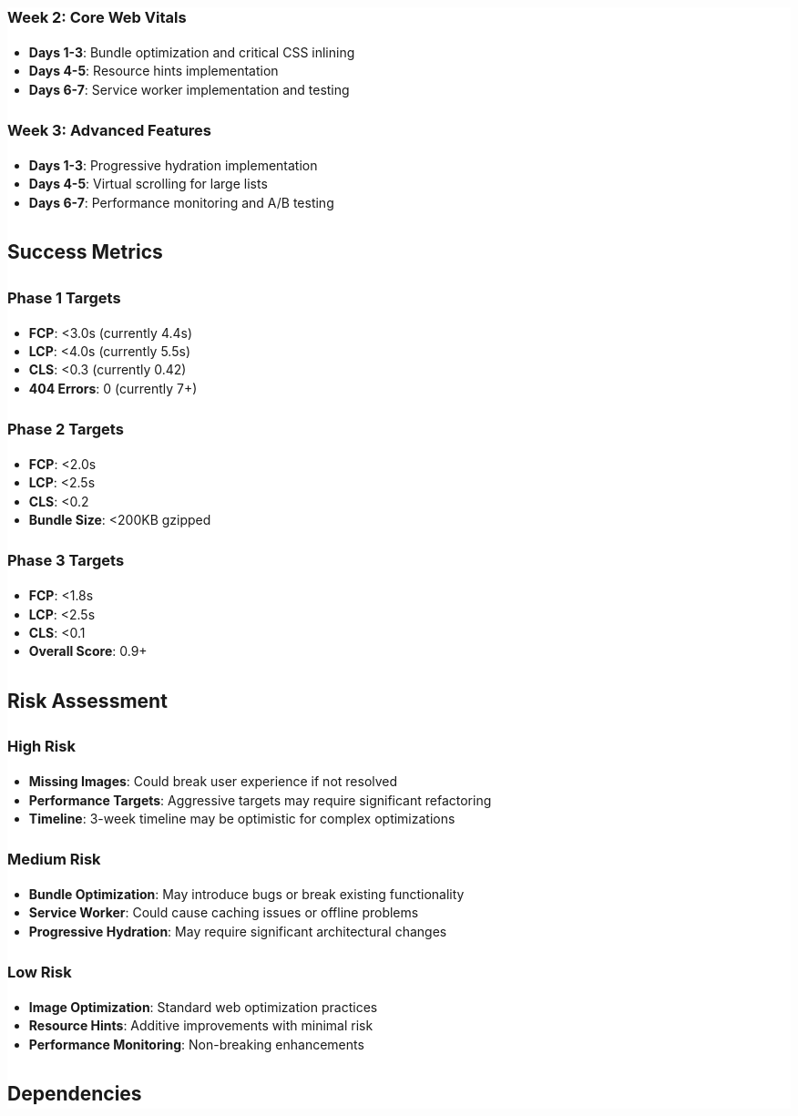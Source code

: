 ### Week 2: Core Web Vitals
- **Days 1-3**: Bundle optimization and critical CSS inlining
- **Days 4-5**: Resource hints implementation
- **Days 6-7**: Service worker implementation and testing

### Week 3: Advanced Features
- **Days 1-3**: Progressive hydration implementation
- **Days 4-5**: Virtual scrolling for large lists
- **Days 6-7**: Performance monitoring and A/B testing

## Success Metrics

### Phase 1 Targets
- **FCP**: <3.0s (currently 4.4s)
- **LCP**: <4.0s (currently 5.5s)
- **CLS**: <0.3 (currently 0.42)
- **404 Errors**: 0 (currently 7+)

### Phase 2 Targets
- **FCP**: <2.0s
- **LCP**: <2.5s
- **CLS**: <0.2
- **Bundle Size**: <200KB gzipped

### Phase 3 Targets
- **FCP**: <1.8s
- **LCP**: <2.5s
- **CLS**: <0.1
- **Overall Score**: 0.9+

## Risk Assessment

### High Risk
- **Missing Images**: Could break user experience if not resolved
- **Performance Targets**: Aggressive targets may require significant refactoring
- **Timeline**: 3-week timeline may be optimistic for complex optimizations

### Medium Risk
- **Bundle Optimization**: May introduce bugs or break existing functionality
- **Service Worker**: Could cause caching issues or offline problems
- **Progressive Hydration**: May require significant architectural changes

### Low Risk
- **Image Optimization**: Standard web optimization practices
- **Resource Hints**: Additive improvements with minimal risk
- **Performance Monitoring**: Non-breaking enhancements

## Dependencies

